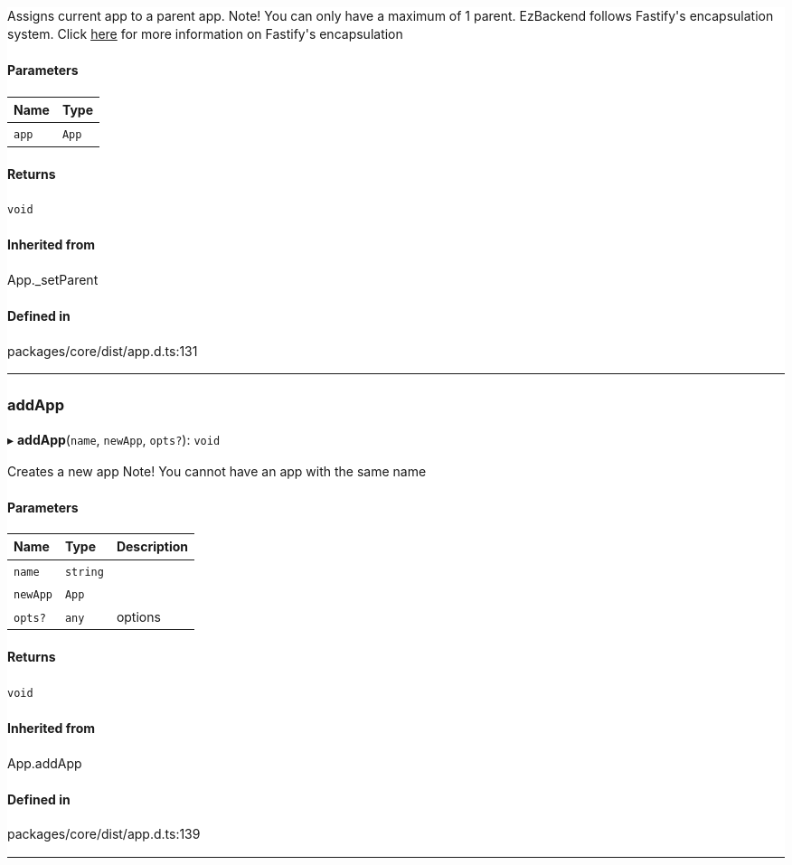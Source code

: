 Assigns current app to a parent app.
Note! You can only have a maximum of 1 parent.
EzBackend follows Fastify's encapsulation system. Click [here](https://www.fastify.io/docs/latest/Encapsulation/) for more information on Fastify's encapsulation

#### Parameters

| Name | Type |
| :------ | :------ |
| `app` | `App` |

#### Returns

`void`

#### Inherited from

App.\_setParent

#### Defined in

packages/core/dist/app.d.ts:131

___

### addApp

▸ **addApp**(`name`, `newApp`, `opts?`): `void`

Creates a new app
Note! You cannot have an app with the same name

#### Parameters

| Name | Type | Description |
| :------ | :------ | :------ |
| `name` | `string` |  |
| `newApp` | `App` |  |
| `opts?` | `any` | options |

#### Returns

`void`

#### Inherited from

App.addApp

#### Defined in

packages/core/dist/app.d.ts:139

___
